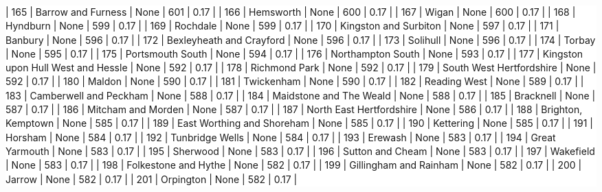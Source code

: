 | 165 | Barrow and Furness | None | 601 | 0.17 |
| 166 | Hemsworth | None | 600 | 0.17 |
| 167 | Wigan | None | 600 | 0.17 |
| 168 | Hyndburn | None | 599 | 0.17 |
| 169 | Rochdale | None | 599 | 0.17 |
| 170 | Kingston and Surbiton | None | 597 | 0.17 |
| 171 | Banbury | None | 596 | 0.17 |
| 172 | Bexleyheath and Crayford | None | 596 | 0.17 |
| 173 | Solihull | None | 596 | 0.17 |
| 174 | Torbay | None | 595 | 0.17 |
| 175 | Portsmouth South | None | 594 | 0.17 |
| 176 | Northampton South | None | 593 | 0.17 |
| 177 | Kingston upon Hull West and Hessle | None | 592 | 0.17 |
| 178 | Richmond Park | None | 592 | 0.17 |
| 179 | South West Hertfordshire | None | 592 | 0.17 |
| 180 | Maldon | None | 590 | 0.17 |
| 181 | Twickenham | None | 590 | 0.17 |
| 182 | Reading West | None | 589 | 0.17 |
| 183 | Camberwell and Peckham | None | 588 | 0.17 |
| 184 | Maidstone and The Weald | None | 588 | 0.17 |
| 185 | Bracknell | None | 587 | 0.17 |
| 186 | Mitcham and Morden | None | 587 | 0.17 |
| 187 | North East Hertfordshire | None | 586 | 0.17 |
| 188 | Brighton, Kemptown | None | 585 | 0.17 |
| 189 | East Worthing and Shoreham | None | 585 | 0.17 |
| 190 | Kettering | None | 585 | 0.17 |
| 191 | Horsham | None | 584 | 0.17 |
| 192 | Tunbridge Wells | None | 584 | 0.17 |
| 193 | Erewash | None | 583 | 0.17 |
| 194 | Great Yarmouth | None | 583 | 0.17 |
| 195 | Sherwood | None | 583 | 0.17 |
| 196 | Sutton and Cheam | None | 583 | 0.17 |
| 197 | Wakefield | None | 583 | 0.17 |
| 198 | Folkestone and Hythe | None | 582 | 0.17 |
| 199 | Gillingham and Rainham | None | 582 | 0.17 |
| 200 | Jarrow | None | 582 | 0.17 |
| 201 | Orpington | None | 582 | 0.17 |